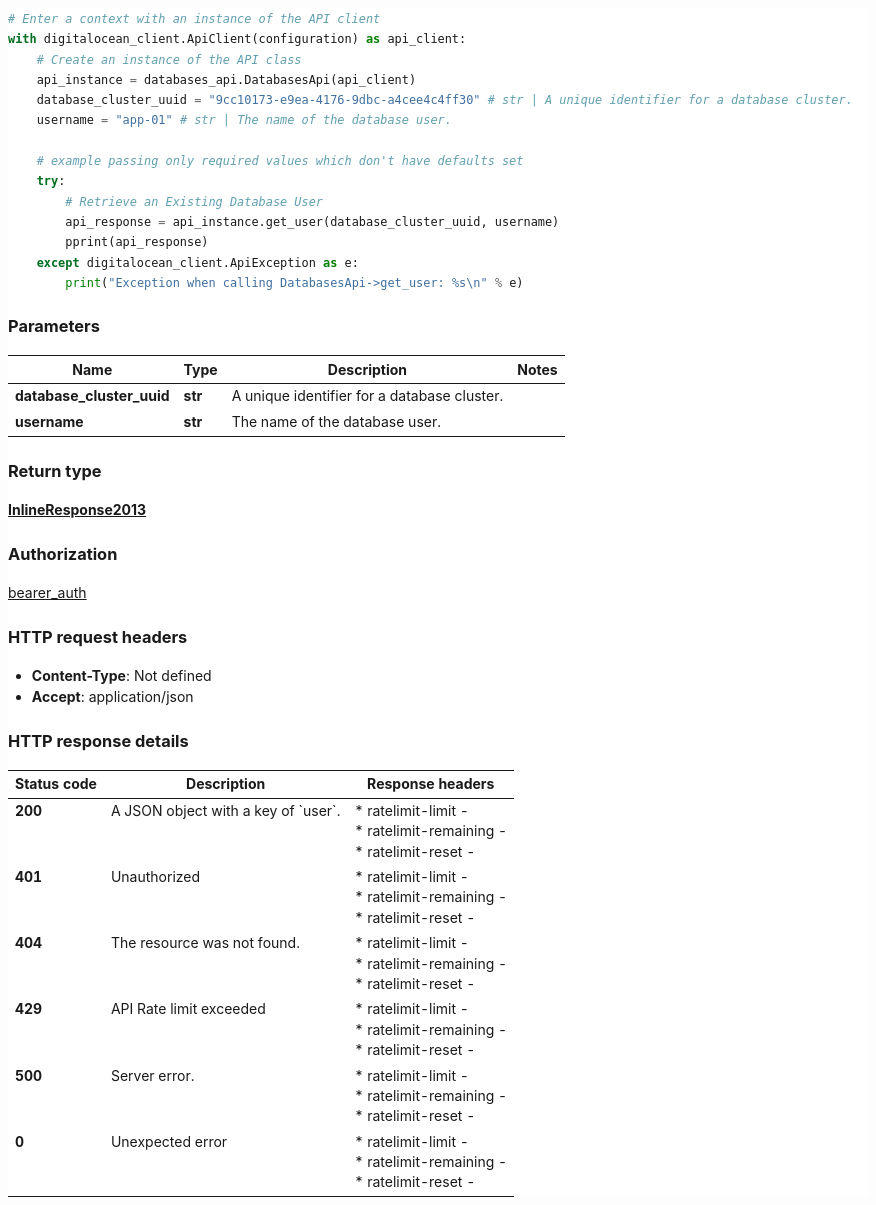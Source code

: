 ```python
# Enter a context with an instance of the API client
with digitalocean_client.ApiClient(configuration) as api_client:
    # Create an instance of the API class
    api_instance = databases_api.DatabasesApi(api_client)
    database_cluster_uuid = "9cc10173-e9ea-4176-9dbc-a4cee4c4ff30" # str | A unique identifier for a database cluster.
    username = "app-01" # str | The name of the database user.

    # example passing only required values which don't have defaults set
    try:
        # Retrieve an Existing Database User
        api_response = api_instance.get_user(database_cluster_uuid, username)
        pprint(api_response)
    except digitalocean_client.ApiException as e:
        print("Exception when calling DatabasesApi->get_user: %s\n" % e)
```


### Parameters

Name | Type | Description  | Notes
------------- | ------------- | ------------- | -------------
 **database_cluster_uuid** | **str**| A unique identifier for a database cluster. |
 **username** | **str**| The name of the database user. |

### Return type

[**InlineResponse2013**](InlineResponse2013.md)

### Authorization

[bearer_auth](../README.md#bearer_auth)

### HTTP request headers

 - **Content-Type**: Not defined
 - **Accept**: application/json


### HTTP response details

| Status code | Description | Response headers |
|-------------|-------------|------------------|
**200** | A JSON object with a key of &#x60;user&#x60;. |  * ratelimit-limit -  <br>  * ratelimit-remaining -  <br>  * ratelimit-reset -  <br>  |
**401** | Unauthorized |  * ratelimit-limit -  <br>  * ratelimit-remaining -  <br>  * ratelimit-reset -  <br>  |
**404** | The resource was not found. |  * ratelimit-limit -  <br>  * ratelimit-remaining -  <br>  * ratelimit-reset -  <br>  |
**429** | API Rate limit exceeded |  * ratelimit-limit -  <br>  * ratelimit-remaining -  <br>  * ratelimit-reset -  <br>  |
**500** | Server error. |  * ratelimit-limit -  <br>  * ratelimit-remaining -  <br>  * ratelimit-reset -  <br>  |
**0** | Unexpected error |  * ratelimit-limit -  <br>  * ratelimit-remaining -  <br>  * ratelimit-reset -  <br>  |
